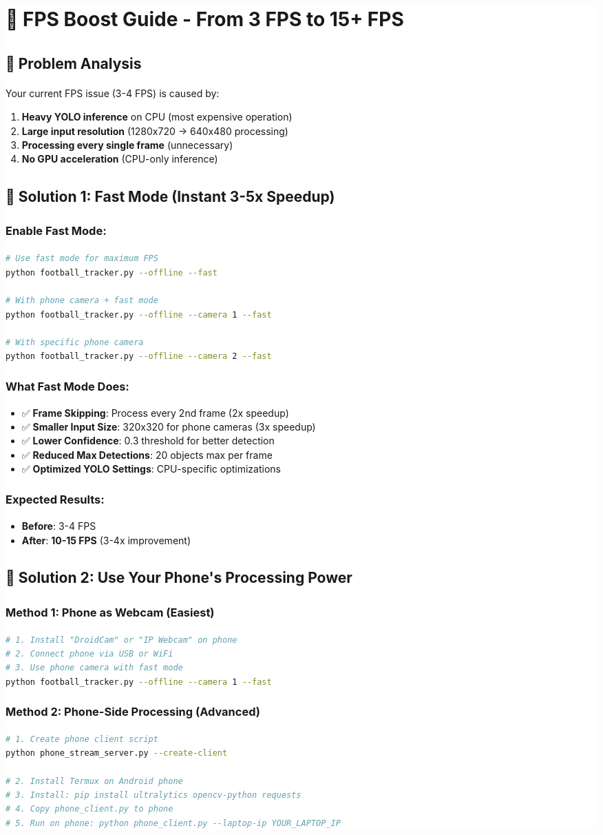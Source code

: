 # 🚀 **FPS Boost Guide - From 3 FPS to 15+ FPS**

## 🎯 **Problem Analysis**

Your current FPS issue (3-4 FPS) is caused by:
1. **Heavy YOLO inference** on CPU (most expensive operation)
2. **Large input resolution** (1280x720 → 640x480 processing)
3. **Processing every single frame** (unnecessary)
4. **No GPU acceleration** (CPU-only inference)

## 🔧 **Solution 1: Fast Mode (Instant 3-5x Speedup)**

### **Enable Fast Mode:**
```bash
# Use fast mode for maximum FPS
python football_tracker.py --offline --fast

# With phone camera + fast mode
python football_tracker.py --offline --camera 1 --fast

# With specific phone camera
python football_tracker.py --offline --camera 2 --fast
```

### **What Fast Mode Does:**
- ✅ **Frame Skipping**: Process every 2nd frame (2x speedup)
- ✅ **Smaller Input Size**: 320x320 for phone cameras (3x speedup)
- ✅ **Lower Confidence**: 0.3 threshold for better detection
- ✅ **Reduced Max Detections**: 20 objects max per frame
- ✅ **Optimized YOLO Settings**: CPU-specific optimizations

### **Expected Results:**
- **Before**: 3-4 FPS
- **After**: **10-15 FPS** (3-4x improvement)

## 🔧 **Solution 2: Use Your Phone's Processing Power**

### **Method 1: Phone as Webcam (Easiest)**
```bash
# 1. Install "DroidCam" or "IP Webcam" on phone
# 2. Connect phone via USB or WiFi
# 3. Use phone camera with fast mode
python football_tracker.py --offline --camera 1 --fast
```

### **Method 2: Phone-Side Processing (Advanced)**
```bash
# 1. Create phone client script
python phone_stream_server.py --create-client

# 2. Install Termux on Android phone
# 3. Install: pip install ultralytics opencv-python requests
# 4. Copy phone_client.py to phone
# 5. Run on phone: python phone_client.py --laptop-ip YOUR_LAPTOP_IP
```
